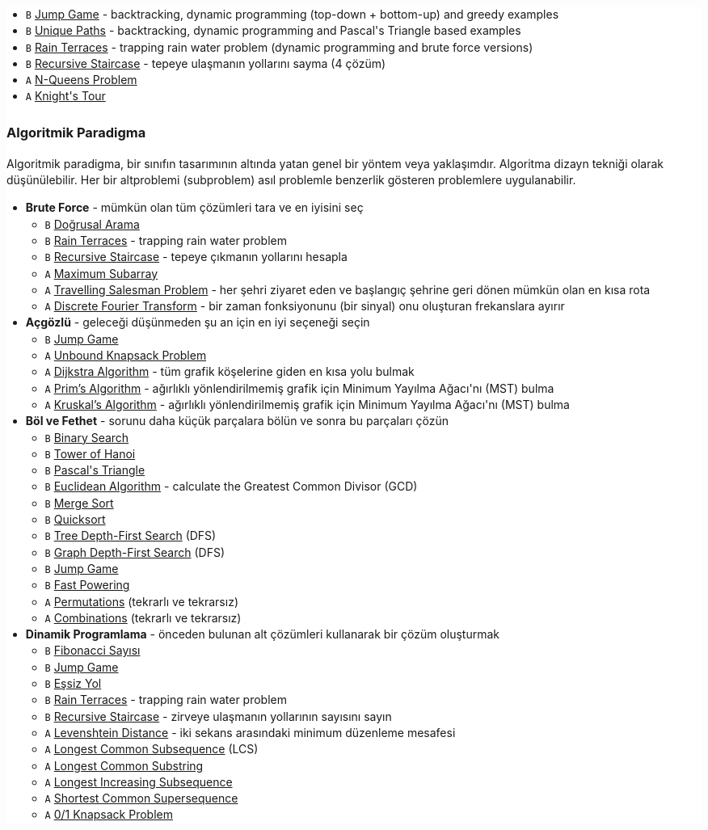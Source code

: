   * `B` [Jump Game](src/algorithms/uncategorized/jump-game) - backtracking, dynamic programming (top-down + bottom-up) and greedy examples
  * `B` [Unique Paths](src/algorithms/uncategorized/unique-paths) - backtracking, dynamic programming and Pascal's Triangle based examples
  * `B` [Rain Terraces](src/algorithms/uncategorized/rain-terraces) - trapping rain water problem (dynamic programming and brute force versions)
  * `B` [Recursive Staircase](src/algorithms/uncategorized/recursive-staircase) - tepeye ulaşmanın yollarını sayma (4 çözüm)
  * `A` [N-Queens Problem](src/algorithms/uncategorized/n-queens)
  * `A` [Knight's Tour](src/algorithms/uncategorized/knight-tour)

### Algoritmik Paradigma

Algoritmik paradigma, bir sınıfın tasarımının altında yatan genel bir yöntem veya yaklaşımdır.
Algoritma dizayn tekniği olarak düşünülebilir. Her bir altproblemi (subproblem) asıl problemle
benzerlik gösteren problemlere uygulanabilir.

* **Brute Force** - mümkün olan tüm çözümleri tara ve en iyisini seç
  * `B` [Doğrusal Arama](src/algorithms/search/linear-search)
  * `B` [Rain Terraces](src/algorithms/uncategorized/rain-terraces) - trapping rain water problem
  * `B` [Recursive Staircase](src/algorithms/uncategorized/recursive-staircase) - tepeye çıkmanın yollarını hesapla
  * `A` [Maximum Subarray](src/algorithms/sets/maximum-subarray)
  * `A` [Travelling Salesman Problem](src/algorithms/graph/travelling-salesman) - her şehri ziyaret eden ve başlangıç şehrine geri dönen mümkün olan en kısa rota
  * `A` [Discrete Fourier Transform](src/algorithms/math/fourier-transform) - bir zaman fonksiyonunu (bir sinyal) onu oluşturan frekanslara ayırır
* **Açgözlü** - geleceği düşünmeden şu an için en iyi seçeneği seçin
  * `B` [Jump Game](src/algorithms/uncategorized/jump-game)
  * `A` [Unbound Knapsack Problem](src/algorithms/sets/knapsack-problem)
  * `A` [Dijkstra Algorithm](src/algorithms/graph/dijkstra) - tüm grafik köşelerine giden en kısa yolu bulmak
  * `A` [Prim’s Algorithm](src/algorithms/graph/prim) - ağırlıklı yönlendirilmemiş grafik için Minimum Yayılma Ağacı'nı (MST) bulma
  * `A` [Kruskal’s Algorithm](src/algorithms/graph/kruskal) - ağırlıklı yönlendirilmemiş grafik için Minimum Yayılma Ağacı'nı (MST) bulma
* **Böl ve Fethet** - sorunu daha küçük parçalara bölün ve sonra bu parçaları çözün
  * `B` [Binary Search](src/algorithms/search/binary-search)
  * `B` [Tower of Hanoi](src/algorithms/uncategorized/hanoi-tower)
  * `B` [Pascal's Triangle](src/algorithms/math/pascal-triangle)
  * `B` [Euclidean Algorithm](src/algorithms/math/euclidean-algorithm) - calculate the Greatest Common Divisor (GCD)
  * `B` [Merge Sort](src/algorithms/sorting/merge-sort)
  * `B` [Quicksort](src/algorithms/sorting/quick-sort)
  * `B` [Tree Depth-First Search](src/algorithms/tree/depth-first-search) (DFS)
  * `B` [Graph Depth-First Search](src/algorithms/graph/depth-first-search) (DFS)
  * `B` [Jump Game](src/algorithms/uncategorized/jump-game)
  * `B` [Fast Powering](src/algorithms/math/fast-powering)
  * `A` [Permutations](src/algorithms/sets/permutations) (tekrarlı ve tekrarsız)
  * `A` [Combinations](src/algorithms/sets/combinations) (tekrarlı ve tekrarsız)
* **Dinamik Programlama** - önceden bulunan alt çözümleri kullanarak bir çözüm oluşturmak
  * `B` [Fibonacci Sayısı](src/algorithms/math/fibonacci)
  * `B` [Jump Game](src/algorithms/uncategorized/jump-game)
  * `B` [Eşsiz Yol](src/algorithms/uncategorized/unique-paths)
  * `B` [Rain Terraces](src/algorithms/uncategorized/rain-terraces) - trapping rain water problem
  * `B` [Recursive Staircase](src/algorithms/uncategorized/recursive-staircase) - zirveye ulaşmanın yollarının sayısını sayın
  * `A` [Levenshtein Distance](src/algorithms/string/levenshtein-distance) - iki sekans arasındaki minimum düzenleme mesafesi
  * `A` [Longest Common Subsequence](src/algorithms/sets/longest-common-subsequence) (LCS)
  * `A` [Longest Common Substring](src/algorithms/string/longest-common-substring)
  * `A` [Longest Increasing Subsequence](src/algorithms/sets/longest-increasing-subsequence)
  * `A` [Shortest Common Supersequence](src/algorithms/sets/shortest-common-supersequence)
  * `A` [0/1 Knapsack Problem](src/algorithms/sets/knapsack-problem)